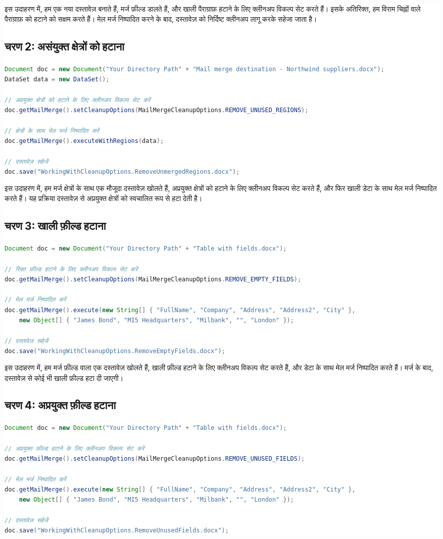 इस उदाहरण में, हम एक नया दस्तावेज़ बनाते हैं, मर्ज फ़ील्ड डालते हैं, और खाली पैराग्राफ़ हटाने के लिए क्लीनअप विकल्प सेट करते हैं। इसके अतिरिक्त, हम विराम चिह्नों वाले पैराग्राफ़ को हटाने को सक्षम करते हैं। मेल मर्ज निष्पादित करने के बाद, दस्तावेज़ को निर्दिष्ट क्लीनअप लागू करके सहेजा जाता है।

## चरण 2: असंयुक्त क्षेत्रों को हटाना

```java
Document doc = new Document("Your Directory Path" + "Mail merge destination - Northwind suppliers.docx");
DataSet data = new DataSet();

// अप्रयुक्त क्षेत्रों को हटाने के लिए क्लीनअप विकल्प सेट करें
doc.getMailMerge().setCleanupOptions(MailMergeCleanupOptions.REMOVE_UNUSED_REGIONS);

// क्षेत्रों के साथ मेल मर्ज निष्पादित करें
doc.getMailMerge().executeWithRegions(data);

// दस्तावेज़ सहेजें
doc.save("WorkingWithCleanupOptions.RemoveUnmergedRegions.docx");
```

इस उदाहरण में, हम मर्ज क्षेत्रों के साथ एक मौजूदा दस्तावेज़ खोलते हैं, अप्रयुक्त क्षेत्रों को हटाने के लिए क्लीनअप विकल्प सेट करते हैं, और फिर खाली डेटा के साथ मेल मर्ज निष्पादित करते हैं। यह प्रक्रिया दस्तावेज़ से अप्रयुक्त क्षेत्रों को स्वचालित रूप से हटा देती है।

## चरण 3: खाली फ़ील्ड हटाना

```java
Document doc = new Document("Your Directory Path" + "Table with fields.docx");

// रिक्त फ़ील्ड हटाने के लिए क्लीनअप विकल्प सेट करें
doc.getMailMerge().setCleanupOptions(MailMergeCleanupOptions.REMOVE_EMPTY_FIELDS);

// मेल मर्ज निष्पादित करें
doc.getMailMerge().execute(new String[] { "FullName", "Company", "Address", "Address2", "City" },
    new Object[] { "James Bond", "MI5 Headquarters", "Milbank", "", "London" });

// दस्तावेज़ सहेजें
doc.save("WorkingWithCleanupOptions.RemoveEmptyFields.docx");
```

इस उदाहरण में, हम मर्ज फ़ील्ड वाला एक दस्तावेज़ खोलते हैं, खाली फ़ील्ड हटाने के लिए क्लीनअप विकल्प सेट करते हैं, और डेटा के साथ मेल मर्ज निष्पादित करते हैं। मर्ज के बाद, दस्तावेज़ से कोई भी खाली फ़ील्ड हटा दी जाएगी।

## चरण 4: अप्रयुक्त फ़ील्ड हटाना

```java
Document doc = new Document("Your Directory Path" + "Table with fields.docx");

// अप्रयुक्त फ़ील्ड हटाने के लिए क्लीनअप विकल्प सेट करें
doc.getMailMerge().setCleanupOptions(MailMergeCleanupOptions.REMOVE_UNUSED_FIELDS);

// मेल मर्ज निष्पादित करें
doc.getMailMerge().execute(new String[] { "FullName", "Company", "Address", "Address2", "City" },
    new Object[] { "James Bond", "MI5 Headquarters", "Milbank", "", "London" });

// दस्तावेज़ सहेजें
doc.save("WorkingWithCleanupOptions.RemoveUnusedFields.docx");
```
